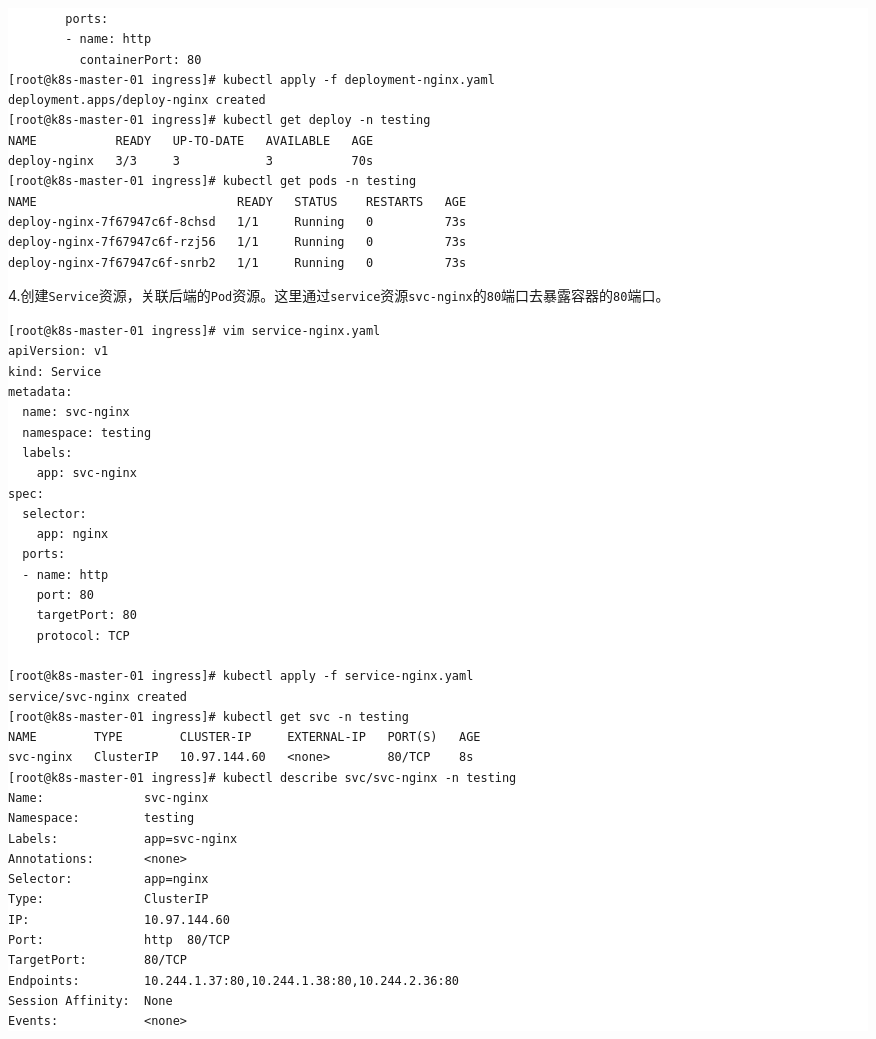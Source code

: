 ```shell
        ports:
        - name: http
          containerPort: 80                                                                                                                                                            
[root@k8s-master-01 ingress]# kubectl apply -f deployment-nginx.yaml 
deployment.apps/deploy-nginx created
[root@k8s-master-01 ingress]# kubectl get deploy -n testing
NAME           READY   UP-TO-DATE   AVAILABLE   AGE
deploy-nginx   3/3     3            3           70s
[root@k8s-master-01 ingress]# kubectl get pods -n testing
NAME                            READY   STATUS    RESTARTS   AGE
deploy-nginx-7f67947c6f-8chsd   1/1     Running   0          73s
deploy-nginx-7f67947c6f-rzj56   1/1     Running   0          73s
deploy-nginx-7f67947c6f-snrb2   1/1     Running   0          73s
```

4.创建`Service`资源，关联后端的`Pod`资源。这里通过`service`资源`svc-nginx`的`80`端口去暴露容器的`80`端口。

```shell
[root@k8s-master-01 ingress]# vim service-nginx.yaml
apiVersion: v1
kind: Service
metadata:
  name: svc-nginx
  namespace: testing
  labels:
    app: svc-nginx
spec:
  selector:
    app: nginx
  ports:
  - name: http
    port: 80
    targetPort: 80
    protocol: TCP
                                                                                                                                                                          
[root@k8s-master-01 ingress]# kubectl apply -f service-nginx.yaml 
service/svc-nginx created
[root@k8s-master-01 ingress]# kubectl get svc -n testing
NAME        TYPE        CLUSTER-IP     EXTERNAL-IP   PORT(S)   AGE
svc-nginx   ClusterIP   10.97.144.60   <none>        80/TCP    8s
[root@k8s-master-01 ingress]# kubectl describe svc/svc-nginx -n testing
Name:              svc-nginx
Namespace:         testing
Labels:            app=svc-nginx
Annotations:       <none>
Selector:          app=nginx
Type:              ClusterIP
IP:                10.97.144.60
Port:              http  80/TCP
TargetPort:        80/TCP
Endpoints:         10.244.1.37:80,10.244.1.38:80,10.244.2.36:80
Session Affinity:  None
Events:            <none>
```
